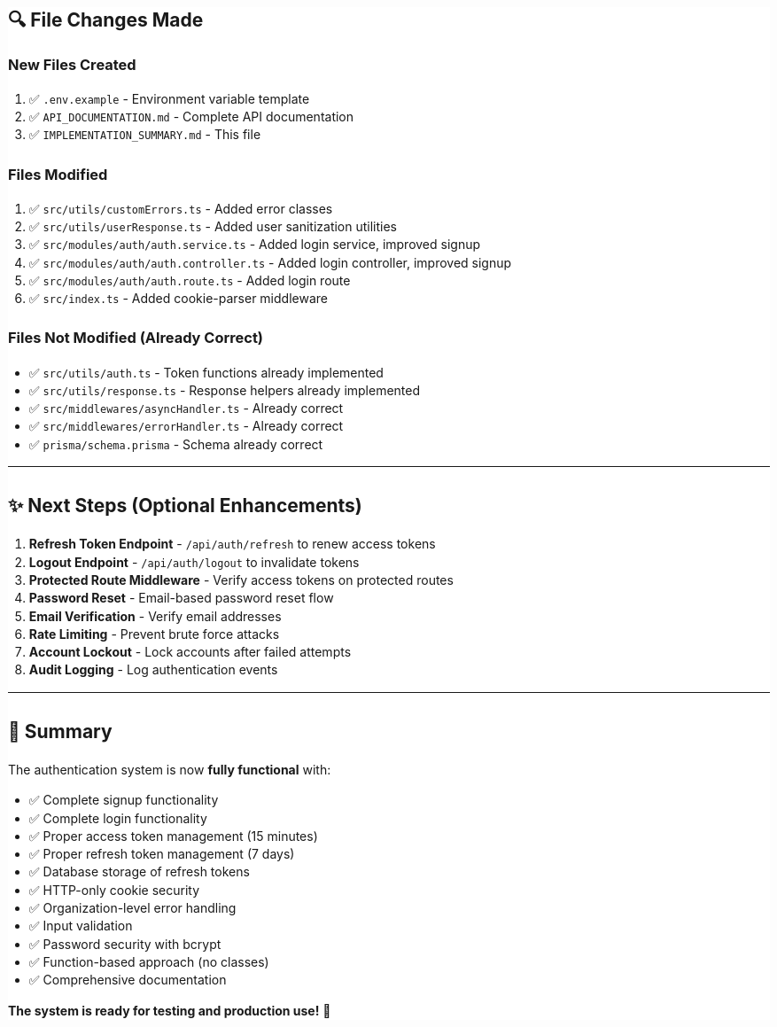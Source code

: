 
## 🔍 File Changes Made

### New Files Created
1. ✅ `.env.example` - Environment variable template
2. ✅ `API_DOCUMENTATION.md` - Complete API documentation
3. ✅ `IMPLEMENTATION_SUMMARY.md` - This file

### Files Modified
1. ✅ `src/utils/customErrors.ts` - Added error classes
2. ✅ `src/utils/userResponse.ts` - Added user sanitization utilities
3. ✅ `src/modules/auth/auth.service.ts` - Added login service, improved signup
4. ✅ `src/modules/auth/auth.controller.ts` - Added login controller, improved signup
5. ✅ `src/modules/auth/auth.route.ts` - Added login route
6. ✅ `src/index.ts` - Added cookie-parser middleware

### Files Not Modified (Already Correct)
- ✅ `src/utils/auth.ts` - Token functions already implemented
- ✅ `src/utils/response.ts` - Response helpers already implemented
- ✅ `src/middlewares/asyncHandler.ts` - Already correct
- ✅ `src/middlewares/errorHandler.ts` - Already correct
- ✅ `prisma/schema.prisma` - Schema already correct

---

## ✨ Next Steps (Optional Enhancements)

1. **Refresh Token Endpoint** - `/api/auth/refresh` to renew access tokens
2. **Logout Endpoint** - `/api/auth/logout` to invalidate tokens
3. **Protected Route Middleware** - Verify access tokens on protected routes
4. **Password Reset** - Email-based password reset flow
5. **Email Verification** - Verify email addresses
6. **Rate Limiting** - Prevent brute force attacks
7. **Account Lockout** - Lock accounts after failed attempts
8. **Audit Logging** - Log authentication events

---

## 🎉 Summary

The authentication system is now **fully functional** with:
- ✅ Complete signup functionality
- ✅ Complete login functionality
- ✅ Proper access token management (15 minutes)
- ✅ Proper refresh token management (7 days)
- ✅ Database storage of refresh tokens
- ✅ HTTP-only cookie security
- ✅ Organization-level error handling
- ✅ Input validation
- ✅ Password security with bcrypt
- ✅ Function-based approach (no classes)
- ✅ Comprehensive documentation

**The system is ready for testing and production use!** 🚀
